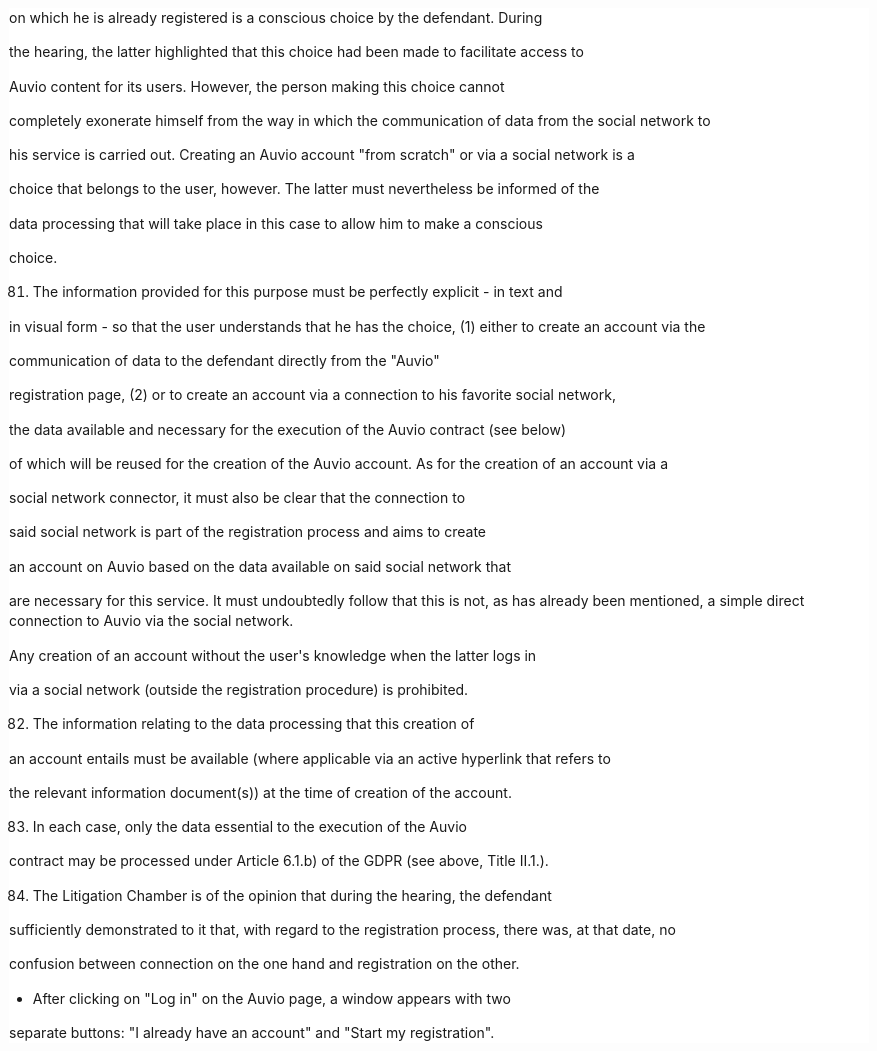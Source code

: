 on which he is already registered is a conscious choice by the defendant. During

the hearing, the latter highlighted that this choice had been made to facilitate access to

Auvio content for its users. However, the person making this choice cannot

completely exonerate himself from the way in which the communication of data from the social network to

his service is carried out. Creating an Auvio account "from scratch" or via a social network is a

choice that belongs to the user, however. The latter must nevertheless be informed of the

data processing that will take place in this case to allow him to make a conscious

choice.

81. The information provided for this purpose must be perfectly explicit - in text and

in visual form - so that the user understands that he has the choice, (1) either to create an account via the

communication of data to the defendant directly from the "Auvio"

registration page, (2) or to create an account via a connection to his favorite social network,

the data available and necessary for the execution of the Auvio contract (see below)

of which will be reused for the creation of the Auvio account. As for the creation of an account via a

social network connector, it must also be clear that the connection to

said social network is part of the registration process and aims to create

an account on Auvio based on the data available on said social network that

are necessary for this service. It must undoubtedly follow that this is not, as has already been mentioned, a simple direct connection to Auvio via the social network.

Any creation of an account without the user's knowledge when the latter logs in

via a social network (outside the registration procedure) is prohibited.

82. The information relating to the data processing that this creation of

an account entails must be available (where applicable via an active hyperlink that refers to

the relevant information document(s)) at the time of creation of the account.

83. In each case, only the data essential to the execution of the Auvio

contract may be processed under Article 6.1.b) of the GDPR (see above, Title II.1.).

84. The Litigation Chamber is of the opinion that during the hearing, the defendant

sufficiently demonstrated to it that, with regard to the registration process, there was, at that date, no

confusion between connection on the one hand and registration on the other.

- After clicking on "Log in" on the Auvio page, a window appears with two

separate buttons: "I already have an account" and "Start my registration".
